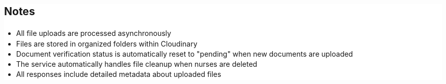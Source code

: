 ## Notes

- All file uploads are processed asynchronously
- Files are stored in organized folders within Cloudinary
- Document verification status is automatically reset to "pending" when new documents are uploaded
- The service automatically handles file cleanup when nurses are deleted
- All responses include detailed metadata about uploaded files
